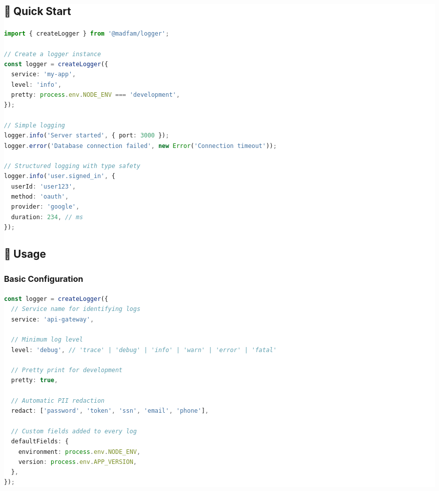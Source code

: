 ## 🚀 Quick Start

```typescript
import { createLogger } from '@madfam/logger';

// Create a logger instance
const logger = createLogger({
  service: 'my-app',
  level: 'info',
  pretty: process.env.NODE_ENV === 'development',
});

// Simple logging
logger.info('Server started', { port: 3000 });
logger.error('Database connection failed', new Error('Connection timeout'));

// Structured logging with type safety
logger.info('user.signed_in', {
  userId: 'user123',
  method: 'oauth',
  provider: 'google',
  duration: 234, // ms
});
```

## 📖 Usage

### Basic Configuration

```typescript
const logger = createLogger({
  // Service name for identifying logs
  service: 'api-gateway',
  
  // Minimum log level
  level: 'debug', // 'trace' | 'debug' | 'info' | 'warn' | 'error' | 'fatal'
  
  // Pretty print for development
  pretty: true,
  
  // Automatic PII redaction
  redact: ['password', 'token', 'ssn', 'email', 'phone'],
  
  // Custom fields added to every log
  defaultFields: {
    environment: process.env.NODE_ENV,
    version: process.env.APP_VERSION,
  },
});
```

